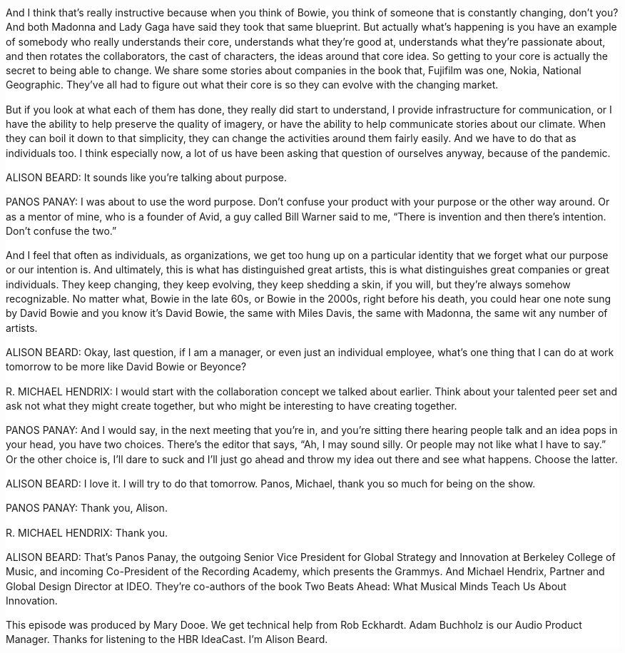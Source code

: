 And I think that’s really instructive because when you think of Bowie, you think of someone that is constantly changing, don’t you? And both Madonna and Lady Gaga have said they took that same blueprint. But actually what’s happening is you have an example of somebody who really understands their core, understands what they’re good at, understands what they’re passionate about, and then rotates the collaborators, the cast of characters, the ideas around that core idea. So getting to your core is actually the secret to being able to change. We share some stories about companies in the book that, Fujifilm was one, Nokia, National Geographic. They’ve all had to figure out what their core is so they can evolve with the changing market.

But if you look at what each of them has done, they really did start to understand, I provide infrastructure for communication, or I have the ability to help preserve the quality of imagery, or have the ability to help communicate stories about our climate. When they can boil it down to that simplicity, they can change the activities around them fairly easily. And we have to do that as individuals too. I think especially now, a lot of us have been asking that question of ourselves anyway, because of the pandemic.

ALISON BEARD: It sounds like you’re talking about purpose.

PANOS PANAY: I was about to use the word purpose. Don’t confuse your product with your purpose or the other way around. Or as a mentor of mine, who is a founder of Avid, a guy called Bill Warner said to me, “There is invention and then there’s intention. Don’t confuse the two.”

And I feel that often as individuals, as organizations, we get too hung up on a particular identity that we forget what our purpose or our intention is. And ultimately, this is what has distinguished great artists, this is what distinguishes great companies or great individuals. They keep changing, they keep evolving, they keep shedding a skin, if you will, but they’re always somehow recognizable. No matter what, Bowie in the late 60s, or Bowie in the 2000s, right before his death, you could hear one note sung by David Bowie and you know it’s David Bowie, the same with Miles Davis, the same with Madonna, the same wit any number of artists.

ALISON BEARD: Okay, last question, if I am a manager, or even just an individual employee, what’s one thing that I can do at work tomorrow to be more like David Bowie or Beyonce?

R. MICHAEL HENDRIX: I would start with the collaboration concept we talked about earlier. Think about your talented peer set and ask not what they might create together, but who might be interesting to have creating together.

PANOS PANAY: And I would say, in the next meeting that you’re in, and you’re sitting there hearing people talk and an idea pops in your head, you have two choices. There’s the editor that says, “Ah, I may sound silly. Or people may not like what I have to say.” Or the other choice is, I’ll dare to suck and I’ll just go ahead and throw my idea out there and see what happens. Choose the latter.

ALISON BEARD: I love it. I will try to do that tomorrow. Panos, Michael, thank you so much for being on the show.

PANOS PANAY: Thank you, Alison.

R. MICHAEL HENDRIX: Thank you.

ALISON BEARD: That’s Panos Panay, the outgoing Senior Vice President for Global Strategy and Innovation at Berkeley College of Music, and incoming Co-President of the Recording Academy, which presents the Grammys. And Michael Hendrix, Partner and Global Design Director at IDEO. They’re co-authors of the book Two Beats Ahead: What Musical Minds Teach Us About Innovation.

This episode was produced by Mary Dooe. We get technical help from Rob Eckhardt. Adam Buchholz is our Audio Product Manager. Thanks for listening to the HBR IdeaCast. I’m Alison Beard.
